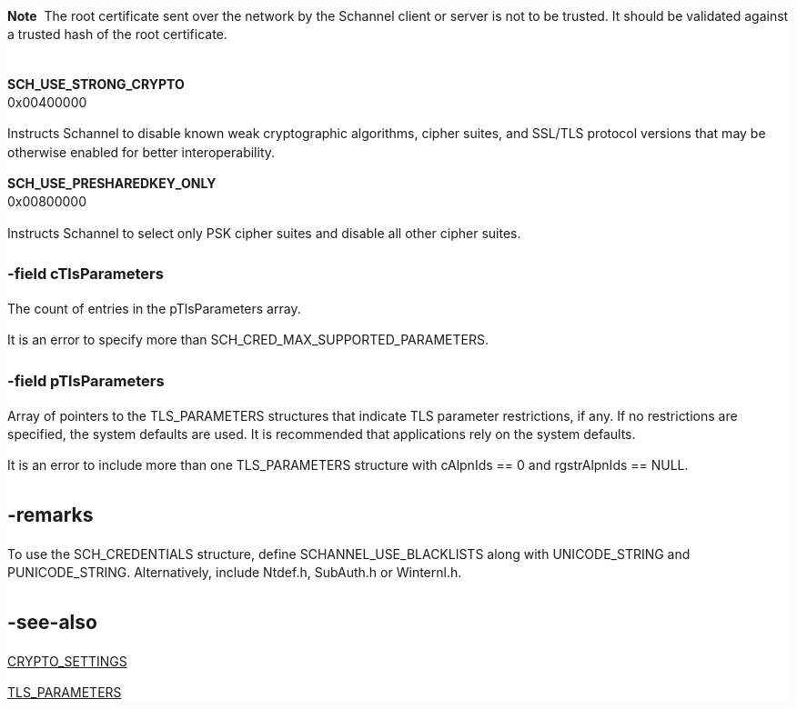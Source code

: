 <div class="alert"><b>Note</b>  The root certificate sent over the network by the Schannel client or server is not to be trusted. It should be validated against a trusted hash of the root certificate.</div>
<div> </div>
</td>
</tr>
<tr>
<td width="40%"><a id="SCH_USE_STRONG_CRYPTO"></a><a id="sch_use_strong_crypto"></a><dl>
<dt><b>SCH_USE_STRONG_CRYPTO</b></dt>
<dt>0x00400000</dt>
</dl>
</td>
<td width="60%">
Instructs Schannel to disable known weak cryptographic algorithms, cipher suites, and SSL/TLS protocol versions that may be otherwise enabled for better interoperability.

</td>
</tr>
<tr>
<td width="40%"><a id="SCH_USE_PRESHAREDKEY_ONLY"></a><a id="sch_use_presharedkey_only"></a><dl>
<dt><b>SCH_USE_PRESHAREDKEY_ONLY</b></dt>
<dt>0x00800000</dt>
</dl>
</td>
<td width="60%">
Instructs Schannel to select only PSK cipher suites and disable all other cipher suites.

</td>
</tr>
</table>
 

### -field cTlsParameters
The count of entries in the pTlsParameters array.

It is an error to specify more than SCH_CRED_MAX_SUPPORTED_PARAMETERS.

### -field pTlsParameters
Array of pointers to the TLS_PARAMETERS structures that indicate TLS parameter restrictions, if any. If no restrictions are specified, the system defaults are used. It is recommended that applications rely on the system defaults.

It is an error to include more than one TLS_PARAMETERS structure with cAlpnIds == 0 and rgstrAlpnIds == NULL. 

## -remarks

To use the SCH_CREDENTIALS structure, define SCHANNEL_USE_BLACKLISTS along with UNICODE_STRING and PUNICODE_STRING. Alternatively, include Ntdef.h, SubAuth.h or Winternl.h.

## -see-also
[CRYPTO_SETTINGS](ns-schannel-crypto_settings.md)

[TLS_PARAMETERS](ns-schannel-tls_parameters.md)
